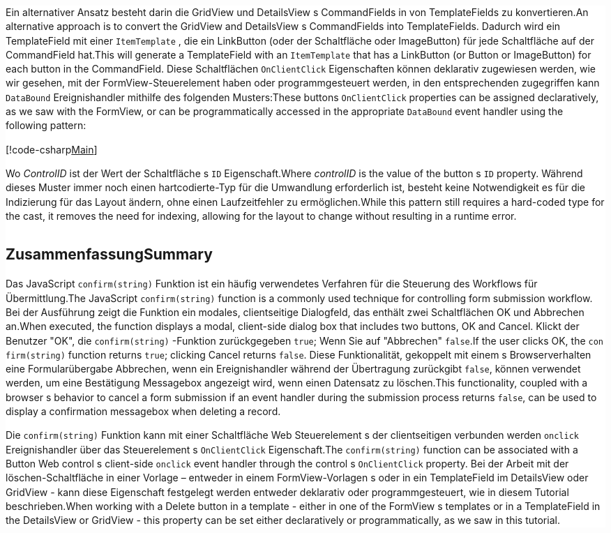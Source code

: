 <span data-ttu-id="33ff8-200">Ein alternativer Ansatz besteht darin die GridView und DetailsView s CommandFields in von TemplateFields zu konvertieren.</span><span class="sxs-lookup"><span data-stu-id="33ff8-200">An alternative approach is to convert the GridView and DetailsView s CommandFields into TemplateFields.</span></span> <span data-ttu-id="33ff8-201">Dadurch wird ein TemplateField mit einer `ItemTemplate` , die ein LinkButton (oder der Schaltfläche oder ImageButton) für jede Schaltfläche auf der CommandField hat.</span><span class="sxs-lookup"><span data-stu-id="33ff8-201">This will generate a TemplateField with an `ItemTemplate` that has a LinkButton (or Button or ImageButton) for each button in the CommandField.</span></span> <span data-ttu-id="33ff8-202">Diese Schaltflächen `OnClientClick` Eigenschaften können deklarativ zugewiesen werden, wie wir gesehen, mit der FormView-Steuerelement haben oder programmgesteuert werden, in den entsprechenden zugegriffen kann `DataBound` Ereignishandler mithilfe des folgenden Musters:</span><span class="sxs-lookup"><span data-stu-id="33ff8-202">These buttons `OnClientClick` properties can be assigned declaratively, as we saw with the FormView, or can be programmatically accessed in the appropriate `DataBound` event handler using the following pattern:</span></span>


[!code-csharp[Main](adding-client-side-confirmation-when-deleting-cs/samples/sample7.cs)]

<span data-ttu-id="33ff8-203">Wo *ControlID* ist der Wert der Schaltfläche s `ID` Eigenschaft.</span><span class="sxs-lookup"><span data-stu-id="33ff8-203">Where *controlID* is the value of the button s `ID` property.</span></span> <span data-ttu-id="33ff8-204">Während dieses Muster immer noch einen hartcodierte-Typ für die Umwandlung erforderlich ist, besteht keine Notwendigkeit es für die Indizierung für das Layout ändern, ohne einen Laufzeitfehler zu ermöglichen.</span><span class="sxs-lookup"><span data-stu-id="33ff8-204">While this pattern still requires a hard-coded type for the cast, it removes the need for indexing, allowing for the layout to change without resulting in a runtime error.</span></span>

## <a name="summary"></a><span data-ttu-id="33ff8-205">Zusammenfassung</span><span class="sxs-lookup"><span data-stu-id="33ff8-205">Summary</span></span>

<span data-ttu-id="33ff8-206">Das JavaScript `confirm(string)` Funktion ist ein häufig verwendetes Verfahren für die Steuerung des Workflows für Übermittlung.</span><span class="sxs-lookup"><span data-stu-id="33ff8-206">The JavaScript `confirm(string)` function is a commonly used technique for controlling form submission workflow.</span></span> <span data-ttu-id="33ff8-207">Bei der Ausführung zeigt die Funktion ein modales, clientseitige Dialogfeld, das enthält zwei Schaltflächen OK und Abbrechen an.</span><span class="sxs-lookup"><span data-stu-id="33ff8-207">When executed, the function displays a modal, client-side dialog box that includes two buttons, OK and Cancel.</span></span> <span data-ttu-id="33ff8-208">Klickt der Benutzer "OK", die `confirm(string)` -Funktion zurückgegeben `true`; Wenn Sie auf "Abbrechen" `false`.</span><span class="sxs-lookup"><span data-stu-id="33ff8-208">If the user clicks OK, the `confirm(string)` function returns `true`; clicking Cancel returns `false`.</span></span> <span data-ttu-id="33ff8-209">Diese Funktionalität, gekoppelt mit einem s Browserverhalten eine Formularübergabe Abbrechen, wenn ein Ereignishandler während der Übertragung zurückgibt `false`, können verwendet werden, um eine Bestätigung Messagebox angezeigt wird, wenn einen Datensatz zu löschen.</span><span class="sxs-lookup"><span data-stu-id="33ff8-209">This functionality, coupled with a browser s behavior to cancel a form submission if an event handler during the submission process returns `false`, can be used to display a confirmation messagebox when deleting a record.</span></span>

<span data-ttu-id="33ff8-210">Die `confirm(string)` Funktion kann mit einer Schaltfläche Web Steuerelement s der clientseitigen verbunden werden `onclick` Ereignishandler über das Steuerelement s `OnClientClick` Eigenschaft.</span><span class="sxs-lookup"><span data-stu-id="33ff8-210">The `confirm(string)` function can be associated with a Button Web control s client-side `onclick` event handler through the control s `OnClientClick` property.</span></span> <span data-ttu-id="33ff8-211">Bei der Arbeit mit der löschen-Schaltfläche in einer Vorlage – entweder in einem FormView-Vorlagen s oder in ein TemplateField im DetailsView oder GridView - kann diese Eigenschaft festgelegt werden entweder deklarativ oder programmgesteuert, wie in diesem Tutorial beschrieben.</span><span class="sxs-lookup"><span data-stu-id="33ff8-211">When working with a Delete button in a template - either in one of the FormView s templates or in a TemplateField in the DetailsView or GridView - this property can be set either declaratively or programmatically, as we saw in this tutorial.</span></span>
